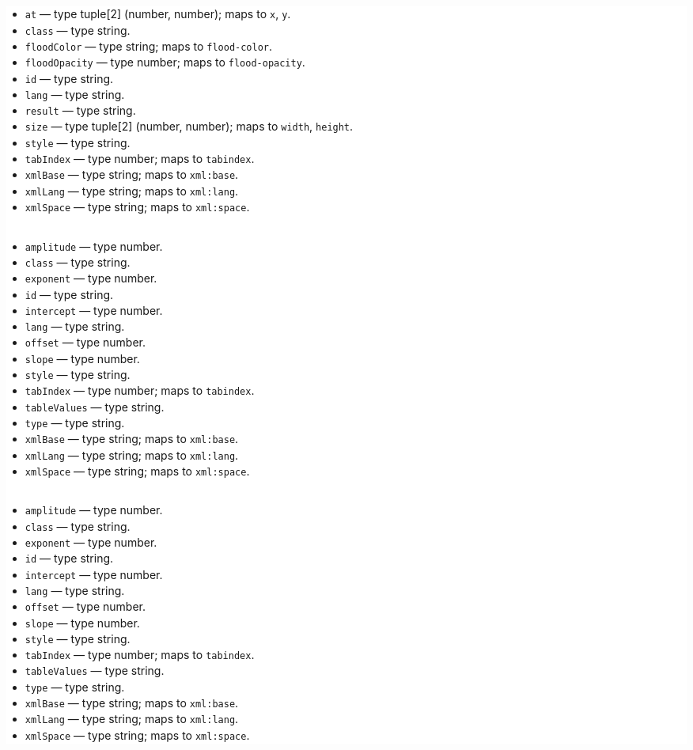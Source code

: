 ## <feFlood>
- `at` — type tuple[2] (number, number); maps to `x`, `y`.
- `class` — type string.
- `floodColor` — type string; maps to `flood-color`.
- `floodOpacity` — type number; maps to `flood-opacity`.
- `id` — type string.
- `lang` — type string.
- `result` — type string.
- `size` — type tuple[2] (number, number); maps to `width`, `height`.
- `style` — type string.
- `tabIndex` — type number; maps to `tabindex`.
- `xmlBase` — type string; maps to `xml:base`.
- `xmlLang` — type string; maps to `xml:lang`.
- `xmlSpace` — type string; maps to `xml:space`.

## <feFuncA>
- `amplitude` — type number.
- `class` — type string.
- `exponent` — type number.
- `id` — type string.
- `intercept` — type number.
- `lang` — type string.
- `offset` — type number.
- `slope` — type number.
- `style` — type string.
- `tabIndex` — type number; maps to `tabindex`.
- `tableValues` — type string.
- `type` — type string.
- `xmlBase` — type string; maps to `xml:base`.
- `xmlLang` — type string; maps to `xml:lang`.
- `xmlSpace` — type string; maps to `xml:space`.

## <feFuncB>
- `amplitude` — type number.
- `class` — type string.
- `exponent` — type number.
- `id` — type string.
- `intercept` — type number.
- `lang` — type string.
- `offset` — type number.
- `slope` — type number.
- `style` — type string.
- `tabIndex` — type number; maps to `tabindex`.
- `tableValues` — type string.
- `type` — type string.
- `xmlBase` — type string; maps to `xml:base`.
- `xmlLang` — type string; maps to `xml:lang`.
- `xmlSpace` — type string; maps to `xml:space`.
